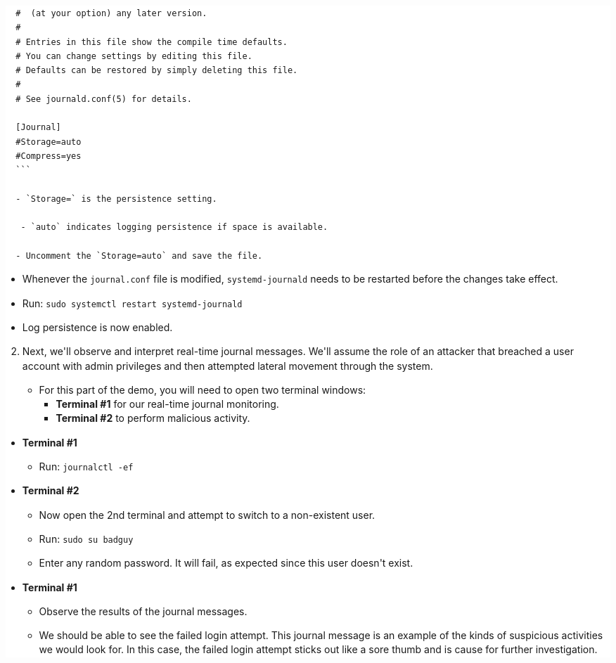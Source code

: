       #  (at your option) any later version.
      #
      # Entries in this file show the compile time defaults.
      # You can change settings by editing this file.
      # Defaults can be restored by simply deleting this file.
      #
      # See journald.conf(5) for details.
  
      [Journal]
      #Storage=auto
      #Compress=yes
      ```
 
      - `Storage=` is the persistence setting.
 
       - `auto` indicates logging persistence if space is available.
 
      - Uncomment the `Storage=auto` and save the file.
 
   - Whenever the `journal.conf` file is modified, `systemd-journald` needs to be restarted before the changes take effect.
 
   - Run: `sudo systemctl restart systemd-journald`
 
   -  Log persistence is now enabled.
 
2. Next, we'll observe and interpret real-time journal messages. We'll assume the role of an attacker that breached a user account with admin privileges and then attempted lateral movement through the system.
 
   - For this part of the demo, you will need to open two terminal windows: 
     - **Terminal #1** for our real-time journal monitoring.
     - **Terminal #2** to perform malicious activity.
 
  - **Terminal #1**

    - Run: `journalctl -ef`

 
  - **Terminal #2**

    - Now open the 2nd terminal and attempt to switch to a non-existent user.

    - Run: `sudo su badguy`
 
    - Enter any random password. It will fail, as expected since this user doesn't exist.
 
  - **Terminal #1**
 
    - Observe the results of the journal messages.
 
    - We should be able to see the failed login attempt. This journal message is an example of the kinds of suspicious activities we would look for. In this case, the failed login attempt sticks out like a sore thumb and is cause for further investigation.
 